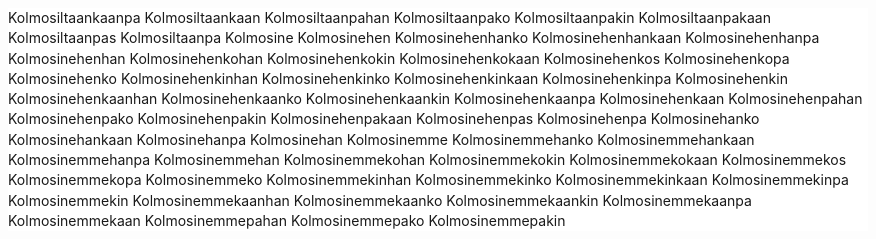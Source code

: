 Kolmosiltaankaanpa
Kolmosiltaankaan
Kolmosiltaanpahan
Kolmosiltaanpako
Kolmosiltaanpakin
Kolmosiltaanpakaan
Kolmosiltaanpas
Kolmosiltaanpa
Kolmosine
Kolmosinehen
Kolmosinehenhanko
Kolmosinehenhankaan
Kolmosinehenhanpa
Kolmosinehenhan
Kolmosinehenkohan
Kolmosinehenkokin
Kolmosinehenkokaan
Kolmosinehenkos
Kolmosinehenkopa
Kolmosinehenko
Kolmosinehenkinhan
Kolmosinehenkinko
Kolmosinehenkinkaan
Kolmosinehenkinpa
Kolmosinehenkin
Kolmosinehenkaanhan
Kolmosinehenkaanko
Kolmosinehenkaankin
Kolmosinehenkaanpa
Kolmosinehenkaan
Kolmosinehenpahan
Kolmosinehenpako
Kolmosinehenpakin
Kolmosinehenpakaan
Kolmosinehenpas
Kolmosinehenpa
Kolmosinehanko
Kolmosinehankaan
Kolmosinehanpa
Kolmosinehan
Kolmosinemme
Kolmosinemmehanko
Kolmosinemmehankaan
Kolmosinemmehanpa
Kolmosinemmehan
Kolmosinemmekohan
Kolmosinemmekokin
Kolmosinemmekokaan
Kolmosinemmekos
Kolmosinemmekopa
Kolmosinemmeko
Kolmosinemmekinhan
Kolmosinemmekinko
Kolmosinemmekinkaan
Kolmosinemmekinpa
Kolmosinemmekin
Kolmosinemmekaanhan
Kolmosinemmekaanko
Kolmosinemmekaankin
Kolmosinemmekaanpa
Kolmosinemmekaan
Kolmosinemmepahan
Kolmosinemmepako
Kolmosinemmepakin